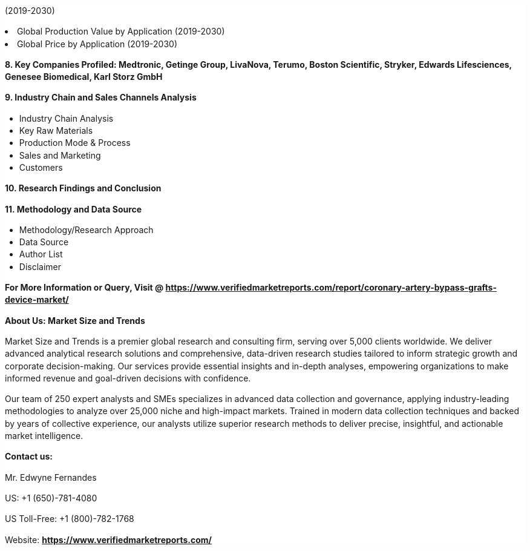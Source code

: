 (2019-2030)</li><li>Global Production Value by Application (2019-2030)</li><li>Global Price by Application (2019-2030)</li></ul><p><strong>8. Key Companies Profiled: Medtronic, Getinge Group, LivaNova, Terumo, Boston Scientific, Stryker, Edwards Lifesciences, Genesee Biomedical, Karl Storz GmbH</strong></p><p><strong>9. Industry Chain and Sales Channels Analysis</strong></p><ul><li>Industry Chain Analysis</li><li>Key Raw Materials</li><li>Production Mode &amp; Process</li><li>Sales and Marketing</li><li>Customers</li></ul><p><strong>10. Research Findings and Conclusion</strong></p><p><strong>11. Methodology and Data Source</strong></p><ul><li>Methodology/Research Approach</li><li>Data Source</li><li>Author List</li><li>Disclaimer</li></ul></p><p><strong>For More Information or Query, Visit @ <a href="https://www.verifiedmarketreports.com/report/coronary-artery-bypass-grafts-device-market/">https://www.verifiedmarketreports.com/report/coronary-artery-bypass-grafts-device-market/</a></strong></p><p><strong>About Us: Market Size and Trends</strong></p><p>Market Size and Trends is a premier global research and consulting firm, serving over 5,000 clients worldwide. We deliver advanced analytical research solutions and comprehensive, data-driven research studies tailored to inform strategic growth and corporate decision-making. Our services provide essential insights and in-depth analyses, empowering organizations to make informed revenue and goal-driven decisions with confidence.</p><p>Our team of 250 expert analysts and SMEs specializes in advanced data collection and governance, applying industry-leading methodologies to analyze over 25,000 niche and high-impact markets. Trained in modern data collection techniques and backed by years of collective experience, our analysts utilize superior research methods to deliver precise, insightful, and actionable market intelligence.</p><p><strong>Contact us:</strong></p><p>Mr. Edwyne Fernandes</p><p>US: +1 (650)-781-4080</p><p>US Toll-Free: +1 (800)-782-1768</p><p>Website: <strong><a href="https://www.verifiedmarketreports.com/">https://www.verifiedmarketreports.com/</a></strong></p>
